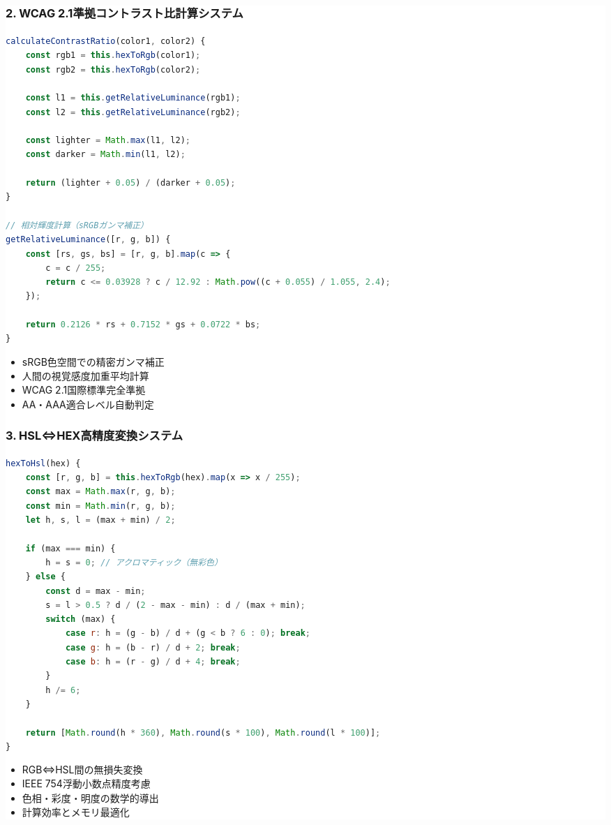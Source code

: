 ### 2. WCAG 2.1準拠コントラスト比計算システム
```javascript
calculateContrastRatio(color1, color2) {
    const rgb1 = this.hexToRgb(color1);
    const rgb2 = this.hexToRgb(color2);
    
    const l1 = this.getRelativeLuminance(rgb1);
    const l2 = this.getRelativeLuminance(rgb2);
    
    const lighter = Math.max(l1, l2);
    const darker = Math.min(l1, l2);
    
    return (lighter + 0.05) / (darker + 0.05);
}

// 相対輝度計算（sRGBガンマ補正）
getRelativeLuminance([r, g, b]) {
    const [rs, gs, bs] = [r, g, b].map(c => {
        c = c / 255;
        return c <= 0.03928 ? c / 12.92 : Math.pow((c + 0.055) / 1.055, 2.4);
    });
    
    return 0.2126 * rs + 0.7152 * gs + 0.0722 * bs;
}
```
- sRGB色空間での精密ガンマ補正
- 人間の視覚感度加重平均計算
- WCAG 2.1国際標準完全準拠
- AA・AAA適合レベル自動判定

### 3. HSL⇔HEX高精度変換システム
```javascript
hexToHsl(hex) {
    const [r, g, b] = this.hexToRgb(hex).map(x => x / 255);
    const max = Math.max(r, g, b);
    const min = Math.min(r, g, b);
    let h, s, l = (max + min) / 2;

    if (max === min) {
        h = s = 0; // アクロマティック（無彩色）
    } else {
        const d = max - min;
        s = l > 0.5 ? d / (2 - max - min) : d / (max + min);
        switch (max) {
            case r: h = (g - b) / d + (g < b ? 6 : 0); break;
            case g: h = (b - r) / d + 2; break;
            case b: h = (r - g) / d + 4; break;
        }
        h /= 6;
    }

    return [Math.round(h * 360), Math.round(s * 100), Math.round(l * 100)];
}
```
- RGB⇔HSL間の無損失変換
- IEEE 754浮動小数点精度考慮
- 色相・彩度・明度の数学的導出
- 計算効率とメモリ最適化
